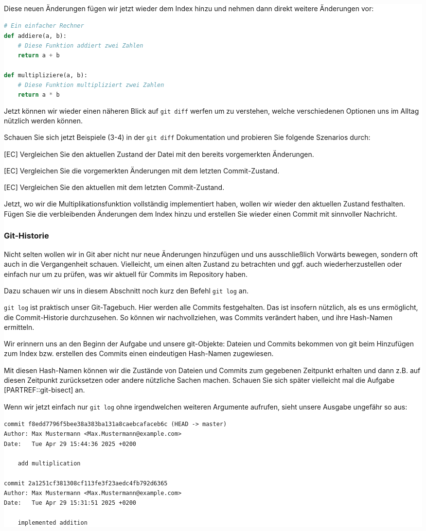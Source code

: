 Diese neuen Änderungen fügen wir jetzt wieder dem Index hinzu und nehmen dann direkt weitere 
Änderungen vor:

```python
# Ein einfacher Rechner
def addiere(a, b):
    # Diese Funktion addiert zwei Zahlen
    return a + b

def multipliziere(a, b):
    # Diese Funktion multipliziert zwei Zahlen
    return a * b

```

Jetzt können wir wieder einen näheren Blick auf `git diff` werfen um zu verstehen, 
welche verschiedenen Optionen uns im Alltag nützlich werden können. 

Schauen Sie sich jetzt Beispiele (3-4) in der `git diff` Dokumentation und probieren Sie 
folgende Szenarios durch:

[EC] Vergleichen Sie den aktuellen Zustand der Datei mit den bereits vorgemerkten Änderungen.

[EC] Vergleichen Sie die vorgemerkten Änderungen mit dem letzten Commit-Zustand.

[EC] Vergleichen Sie den aktuellen mit dem letzten Commit-Zustand.

Jetzt, wo wir die Multiplikationsfunktion vollständig implementiert haben, wollen wir wieder den 
aktuellen Zustand festhalten. 
Fügen Sie die verbleibenden Änderungen dem Index hinzu und erstellen Sie wieder einen Commit mit 
sinnvoller Nachricht. 

### Git-Historie

Nicht selten wollen wir in Git aber nicht nur neue Änderungen hinzufügen und uns ausschließlich 
Vorwärts bewegen, sondern oft auch in die Vergangenheit schauen.
Vielleicht, um einen alten Zustand zu betrachten und ggf. auch wiederherzustellen oder einfach nur 
um zu prüfen, was wir aktuell für Commits im Repository haben.

Dazu schauen wir uns in diesem Abschnitt noch kurz den Befehl `git log` an.

`git log` ist praktisch unser Git-Tagebuch. Hier werden alle Commits festgehalten. 
Das ist insofern nützlich, als es uns ermöglicht, die Commit-Historie durchzusehen. 
So können wir nachvollziehen, was Commits verändert haben, und ihre Hash-Namen ermitteln. 

Wir erinnern uns an den Beginn der Aufgabe und unsere git-Objekte: 
Dateien und Commits bekommen von git beim Hinzufügen zum Index bzw. erstellen des Commits einen 
eindeutigen Hash-Namen zugewiesen. 

Mit diesen Hash-Namen können wir die Zustände von Dateien und Commits zum gegebenen Zeitpunkt 
erhalten und dann z.B. auf diesen Zeitpunkt zurücksetzen oder andere nützliche Sachen machen.
Schauen Sie sich später vielleicht mal die Aufgabe [PARTREF::git-bisect] an.

Wenn wir jetzt einfach nur `git log` ohne irgendwelchen weiteren Argumente aufrufen, sieht 
unsere Ausgabe ungefähr so aus:

```
commit f8edd7796f5bee38a383ba131a8caebcafaceb6c (HEAD -> master)
Author: Max Mustermann <Max.Mustermann@example.com>
Date:   Tue Apr 29 15:44:36 2025 +0200

    add multiplication

commit 2a1251cf381308cf113fe3f23aedc4fb792d6365
Author: Max Mustermann <Max.Mustermann@example.com>
Date:   Tue Apr 29 15:31:51 2025 +0200

    implemented addition
```
